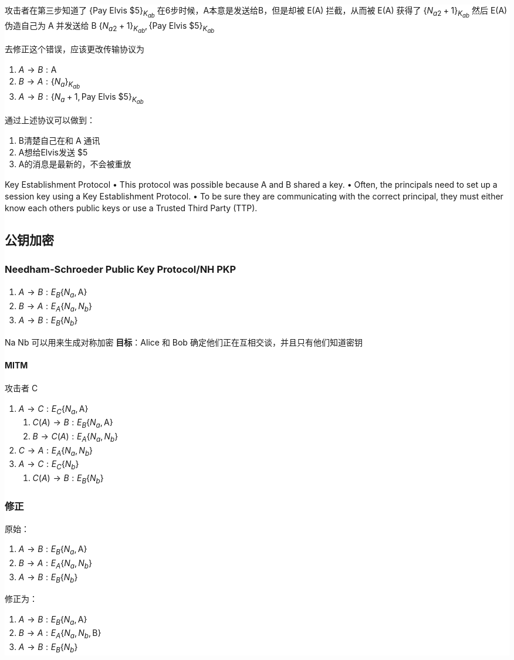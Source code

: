 攻击者在第三步知道了 $\{\text{Pay Elvis \$5}\}_{K_{ab}}$
在6步时候，A本意是发送给B，但是却被 E(A) 拦截，从而被 E(A) 获得了 $\{N_{a2}+1\}_{K_{ab}}$
然后 E(A) 伪造自己为 A 并发送给 B $\{N_{a2}+1\}_{K_{ab}}, \{\text{Pay Elvis \$5}\}_{K_{ab}}$

去修正这个错误，应该更改传输协议为
1. $A\to B: \text{A}$
2. $B\to A: \{N_a\}_{K_{ab}}$
3. $A\to B: \{N_{a}+1, \text{Pay Elvis \$5}\}_{K_{ab}}$

通过上述协议可以做到：
1. B清楚自己在和 A 通讯
2. A想给Elvis发送 $5
3. A的消息是最新的，不会被重放

Key Establishment Protocol
• This protocol was possible because A and B  shared a key.
• Often, the principals need to set up a session key using a Key Establishment Protocol.
• To be sure they are communicating with the correct principal, they must either know each others public keys or use a Trusted Third Party (TTP).

## 公钥加密

### Needham-Schroeder Public Key Protocol/NH PKP

1. $A\to B: E_B\{N_a, \text{A}\}$
2. $B\to A: E_A\{N_a, N_b\}$
3. $A\to B: E_B\{N_b\}$

Na Nb 可以用来生成对称加密
**目标**：Alice 和 Bob 确定他们正在互相交谈，并且只有他们知道密钥

#### MITM

攻击者 C
1. $A\to C: E_C\{N_a, \text{A}\}$
	1. $C(A)\to B: E_B\{N_a, \text{A}\}$
	2. $B\to C(A): E_A\{N_a, N_b\}$
2. $C\to A: E_A\{N_a, N_b\}$
3. $A\to C: E_C\{N_b\}$
	1. $C(A)\to B: E_B\{N_b\}$

### 修正

原始：
1. $A\to B: E_B\{N_a, \text{A}\}$
2. $B\to A: E_A\{N_a, N_b\}$
3. $A\to B: E_B\{N_b\}$

修正为：

1. $A\to B: E_B\{N_a, \text{A}\}$
2. $B\to A: E_A\{N_a, N_b, \text{B}\}$
3. $A\to B: E_B\{N_b\}$
